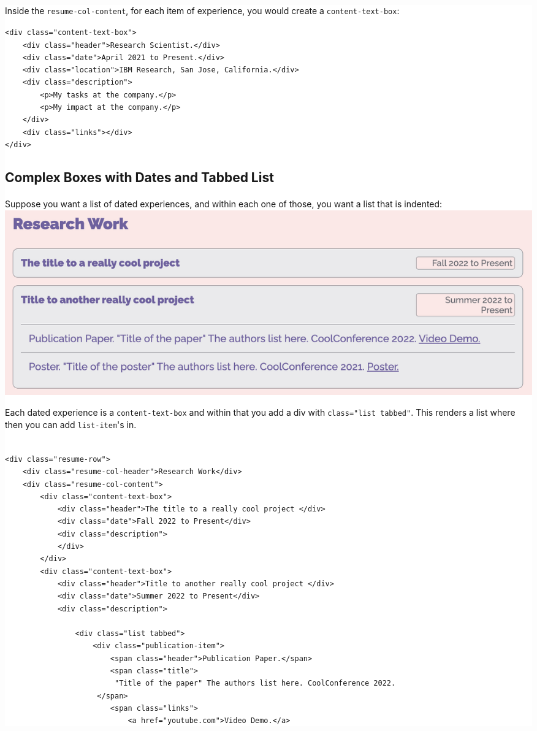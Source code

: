 Inside the `resume-col-content`, for each item of experience, you would create a `content-text-box`:

``` 
<div class="content-text-box">
    <div class="header">Research Scientist.</div>
    <div class="date">April 2021 to Present.</div>
    <div class="location">IBM Research, San Jose, California.</div>
    <div class="description">
        <p>My tasks at the company.</p>
        <p>My impact at the company.</p>
    </div>
    <div class="links"></div>
</div>
```

## Complex Boxes with Dates and Tabbed List

Suppose you want a list of dated experiences, and within each one of those, you want a list that is indented:
![List of research:](img/complex.png)

Each dated experience is a `content-text-box` and within that you add a div with `class="list tabbed"`. 
This renders a list where then you can add `list-item`'s in. 

```

<div class="resume-row">
    <div class="resume-col-header">Research Work</div>
    <div class="resume-col-content">
        <div class="content-text-box">
            <div class="header">The title to a really cool project </div>
            <div class="date">Fall 2022 to Present</div>
            <div class="description">
            </div>
        </div>
        <div class="content-text-box">
            <div class="header">Title to another really cool project </div>
            <div class="date">Summer 2022 to Present</div>
            <div class="description">

                <div class="list tabbed">
                    <div class="publication-item">
                        <span class="header">Publication Paper.</span>
                        <span class="title">
                         "Title of the paper" The authors list here. CoolConference 2022.
                     </span>
                        <span class="links">
                            <a href="youtube.com">Video Demo.</a>
```